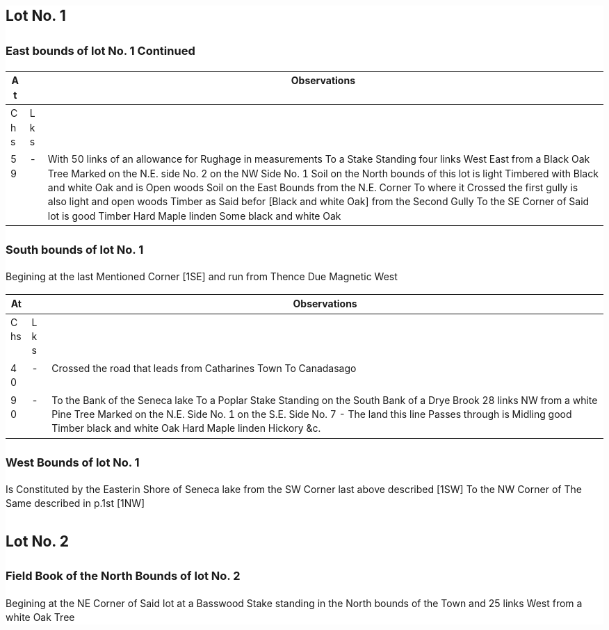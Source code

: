 ## Lot No. 1

### East bounds of lot No. 1 Continued

| At |    | Observations |
| -- | -- | ------------ |
| Chs | Lks | |
| 59 | - | With 50 links of an allowance for Rughage in measurements To a Stake Standing four links West East from a Black Oak Tree Marked on the N.E. side No. 2 on the NW Side No. 1  Soil on the North bounds of this lot is light Timbered with Black and white Oak and is Open woods Soil on the East Bounds from the N.E. Corner To where it Crossed the first gully is also light and open woods Timber as Said befor [Black and white Oak] from the Second Gully To the SE Corner of Said lot is good Timber Hard Maple linden Some black and white Oak |

### South bounds of lot No. 1

Begining at the last Mentioned Corner [1SE] and run from Thence Due Magnetic West

| At |    | Observations |
| -- | -- | ------------ |
| Chs | Lks | |
| 40 | - | Crossed the road that leads from Catharines Town To Canadasago |
| 90 | - | To the Bank of the Seneca lake To a Poplar Stake Standing on the South Bank of a Drye Brook 28 links NW from a white Pine Tree Marked on the N.E. Side No. 1 on the S.E. Side No. 7 - The land this line Passes through is Midling good Timber black and white Oak Hard Maple linden Hickory &c. |

### West Bounds of lot No. 1

Is Constituted by the Easterin Shore of Seneca lake from the SW Corner last above described [1SW] To the NW Corner of The Same described in p.1st [1NW]

## Lot No. 2

### Field Book of the North Bounds of lot No. 2

Begining at the NE Corner of Said lot at a Basswood Stake standing in the North bounds of the Town and 25 links West from a white Oak Tree

